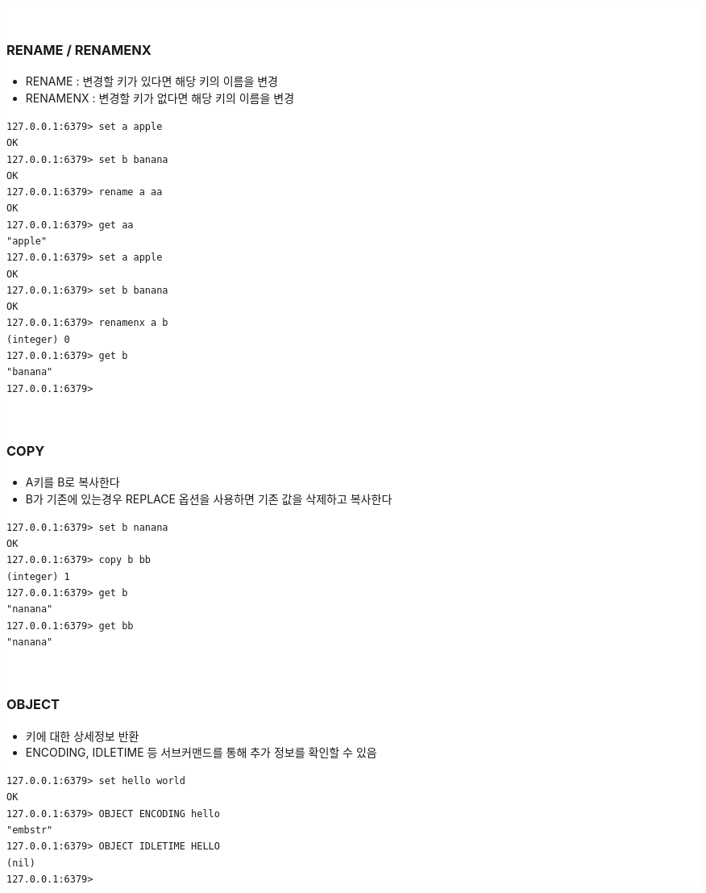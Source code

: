 <br/>

### RENAME / RENAMENX

- RENAME : 변경할 키가 있다면 해당 키의 이름을 변경
- RENAMENX : 변경할 키가 없다면 해당 키의 이름을 변경

```
127.0.0.1:6379> set a apple
OK
127.0.0.1:6379> set b banana
OK
127.0.0.1:6379> rename a aa
OK
127.0.0.1:6379> get aa
"apple"
127.0.0.1:6379> set a apple
OK
127.0.0.1:6379> set b banana
OK
127.0.0.1:6379> renamenx a b
(integer) 0
127.0.0.1:6379> get b
"banana"
127.0.0.1:6379>
```

<br/>

### COPY

- A키를 B로 복사한다
- B가 기존에 있는경우 REPLACE 옵션을 사용하면 기존 값을 삭제하고 복사한다

```
127.0.0.1:6379> set b nanana
OK
127.0.0.1:6379> copy b bb
(integer) 1
127.0.0.1:6379> get b
"nanana"
127.0.0.1:6379> get bb
"nanana"
```

<br/>

### OBJECT

- 키에 대한 상세정보 반환
- ENCODING, IDLETIME 등 서브커맨드를 통해 추가 정보를 확인할 수 있음

```
127.0.0.1:6379> set hello world
OK
127.0.0.1:6379> OBJECT ENCODING hello
"embstr"
127.0.0.1:6379> OBJECT IDLETIME HELLO
(nil)
127.0.0.1:6379>
```
